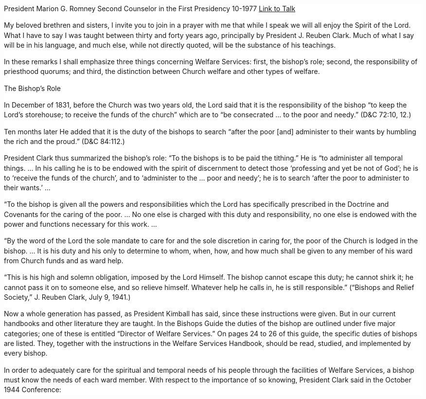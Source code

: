 President Marion G. Romney
Second Counselor in the First Presidency
10-1977
[Link to Talk](https://www.churchofjesuschrist.org/study/general-conference/1977/10/the-role-of-bishops-in-welfare-services?lang=eng)

My beloved brethren and sisters, I invite you to join in a prayer with me that while I speak we will all enjoy the Spirit of the Lord. What I have to say I was taught between thirty and forty years ago, principally by President J. Reuben Clark. Much of what I say will be in his language, and much else, while not directly quoted, will be the substance of his teachings.

In these remarks I shall emphasize three things concerning Welfare Services: first, the bishop’s role; second, the responsibility of priesthood quorums; and third, the distinction between Church welfare and other types of welfare.





The Bishop’s Role



In December of 1831, before the Church was two years old, the Lord said that it is the responsibility of the bishop “to keep the Lord’s storehouse; to receive the funds of the church” which are to “be consecrated … to the poor and needy.” (D&C 72:10, 12.)

Ten months later He added that it is the duty of the bishops to search “after the poor [and] administer to their wants by humbling the rich and the proud.” (D&C 84:112.)

President Clark thus summarized the bishop’s role: “To the bishops is to be paid the tithing.” He is “to administer all temporal things. … In his calling he is to be endowed with the spirit of discernment to detect those ‘professing and yet be not of God’; he is to ‘receive the funds of the church’, and to ‘administer to the … poor and needy’; he is to search ‘after the poor to administer to their wants.’ …

“To the bishop is given all the powers and responsibilities which the Lord has specifically prescribed in the Doctrine and Covenants for the caring of the poor. … No one else is charged with this duty and responsibility, no one else is endowed with the power and functions necessary for this work. …

“By the word of the Lord the sole mandate to care for and the sole discretion in caring for, the poor of the Church is lodged in the bishop. … It is his duty and his only to determine to whom, when, how, and how much shall be given to any member of his ward from Church funds and as ward help.

“This is his high and solemn obligation, imposed by the Lord Himself. The bishop cannot escape this duty; he cannot shirk it; he cannot pass it on to someone else, and so relieve himself. Whatever help he calls in, he is still responsible.” (“Bishops and Relief Society,” J. Reuben Clark, July 9, 1941.)

Now a whole generation has passed, as President Kimball has said, since these instructions were given. But in our current handbooks and other literature they are taught. In the Bishops Guide the duties of the bishop are outlined under five major categories; one of these is entitled “Director of Welfare Services.” On pages 24 to 26 of this guide, the specific duties of bishops are listed. They, together with the instructions in the Welfare Services Handbook, should be read, studied, and implemented by every bishop.

In order to adequately care for the spiritual and temporal needs of his people through the facilities of Welfare Services, a bishop must know the needs of each ward member. With respect to the importance of so knowing, President Clark said in the October 1944 Conference:
